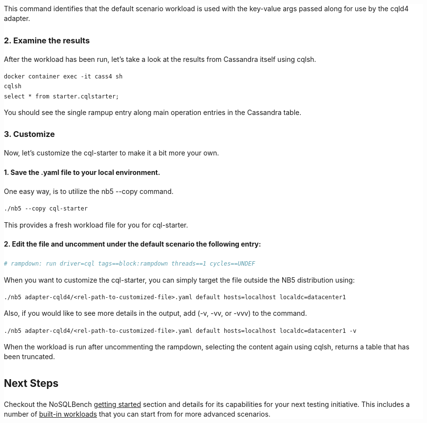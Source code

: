 This command identifies that the default scenario workload is used with the key-value args passed along 
for use by the cqld4 adapter.

### 2. Examine the results
After the workload has been run, let’s take a look at the results from Cassandra itself using cqlsh.

```shell
docker container exec -it cass4 sh
cqlsh
select * from starter.cqlstarter;
```

You should see the single rampup entry along main operation entries in the Cassandra table.


### 3. Customize

Now, let’s customize the cql-starter to make it a bit more your own.

#### 1. Save the .yaml file to your local environment.
One easy way, is to utilize the nb5 --copy command.
```shell
./nb5 --copy cql-starter
```
This provides a fresh workload file for you for cql-starter.


#### 2. Edit the file and uncomment under the default scenario the following entry:

```yaml
# rampdown: run driver=cql tags==block:rampdown threads==1 cycles==UNDEF
```

When you want to customize the cql-starter, you can simply target the file outside the 
 NB5 distribution using:

```shell
./nb5 adapter-cqld4/<rel-path-to-customized-file>.yaml default hosts=localhost localdc=datacenter1
```

Also, if you would like to see more details in the output, add (-v, -vv, or -vvv) to the command.

```shell
./nb5 adapter-cqld4/<rel-path-to-customized-file>.yaml default hosts=localhost localdc=datacenter1 -v
```

When the workload is run after uncommenting the rampdown, selecting the content again using 
 cqlsh, returns a table that has been truncated.

## Next Steps

Checkout the NoSQLBench [getting started](@/getting-started/_index.md) section and details for its 
capabilities for your next testing initiative. This includes a number of 
[built-in workloads](@/getting-started/02-scenarios.md) that you can start from for more 
advanced scenarios.
